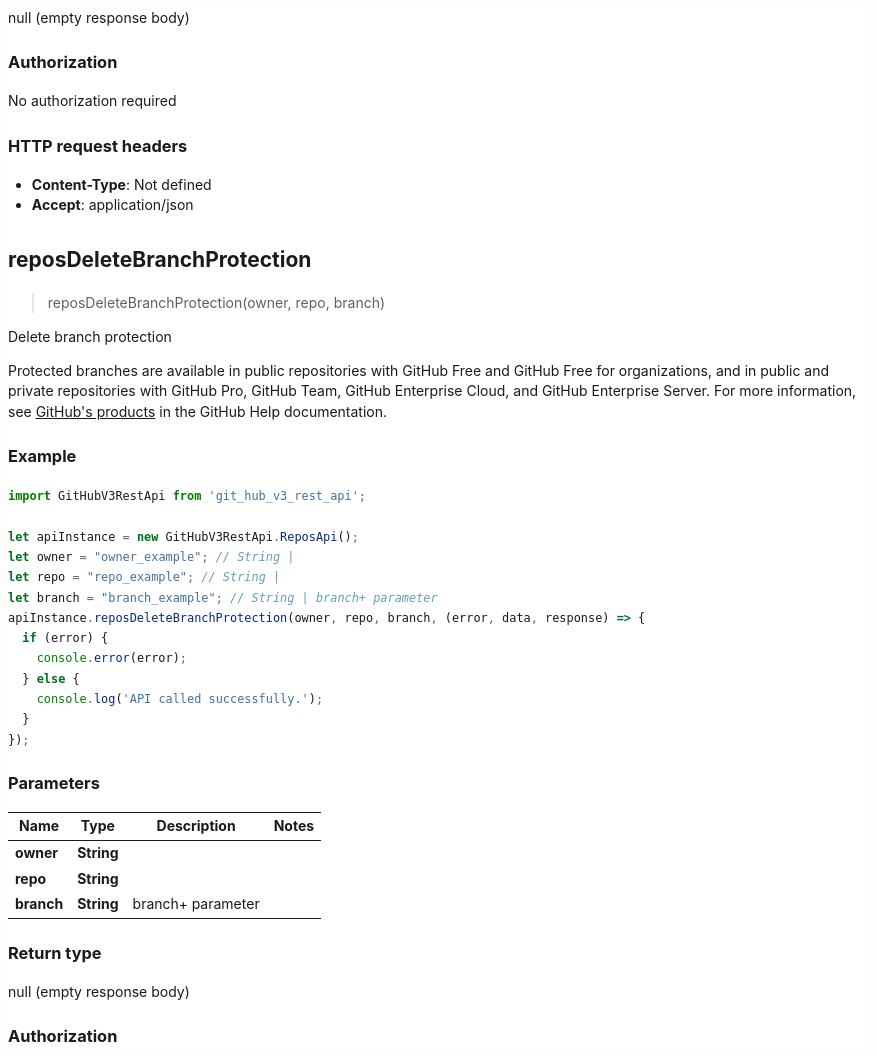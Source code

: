null (empty response body)

### Authorization

No authorization required

### HTTP request headers

- **Content-Type**: Not defined
- **Accept**: application/json


## reposDeleteBranchProtection

> reposDeleteBranchProtection(owner, repo, branch)

Delete branch protection

Protected branches are available in public repositories with GitHub Free and GitHub Free for organizations, and in public and private repositories with GitHub Pro, GitHub Team, GitHub Enterprise Cloud, and GitHub Enterprise Server. For more information, see [GitHub&#39;s products](https://help.github.com/github/getting-started-with-github/githubs-products) in the GitHub Help documentation.

### Example

```javascript
import GitHubV3RestApi from 'git_hub_v3_rest_api';

let apiInstance = new GitHubV3RestApi.ReposApi();
let owner = "owner_example"; // String | 
let repo = "repo_example"; // String | 
let branch = "branch_example"; // String | branch+ parameter
apiInstance.reposDeleteBranchProtection(owner, repo, branch, (error, data, response) => {
  if (error) {
    console.error(error);
  } else {
    console.log('API called successfully.');
  }
});
```

### Parameters


Name | Type | Description  | Notes
------------- | ------------- | ------------- | -------------
 **owner** | **String**|  | 
 **repo** | **String**|  | 
 **branch** | **String**| branch+ parameter | 

### Return type

null (empty response body)

### Authorization
